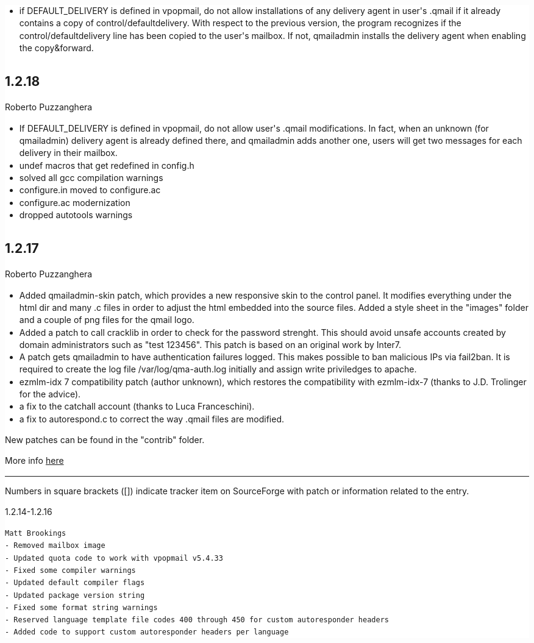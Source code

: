   - if DEFAULT_DELIVERY is defined in vpopmail, do not allow installations of any delivery
    agent in user's .qmail if it already contains a copy of control/defaultdelivery.
    With respect to the previous version, the program recognizes if the control/defaultdelivery
    line has been copied to the user's mailbox. If not, qmailadmin installs the delivery
    agent when enabling the copy&forward.

## 1.2.18
Roberto Puzzanghera

  - If DEFAULT_DELIVERY is defined in vpopmail, do not allow user's .qmail modifications.
    In fact, when an unknown (for qmailadmin) delivery agent is already defined there, and
    qmailadmin adds another one, users will get two messages for each delivery in their
    mailbox.
  - undef macros that get redefined in config.h
  - solved all gcc compilation warnings
  - configure.in moved to configure.ac
  - configure.ac modernization
  - dropped autotools warnings

## 1.2.17
Roberto Puzzanghera

  - Added qmailadmin-skin patch, which provides a new responsive skin to the control panel.
    It modifies everything under the html dir and many .c files in order to adjust the html
    embedded into the source files. Added a style sheet in the "images" folder and a couple
    of png files for the qmail logo.
  - Added a patch to call cracklib in order to check for the password strenght. This should
    avoid unsafe accounts created by domain administrators such as "test 123456". This
    patch is based on an original work by Inter7.
  - A patch gets qmailadmin to have authentication failures logged. This makes possible to
    ban malicious IPs via fail2ban. It is required to create the log file
    /var/log/qma-auth.log initially and assign write priviledges to apache.
  - ezmlm-idx 7 compatibility patch (author unknown), which restores the compatibility with
    ezmlm-idx-7 (thanks to J.D. Trolinger for the advice).
  - a fix to the catchall account (thanks to Luca Franceschini).
  - a fix to autorespond.c to correct the way .qmail files are modified.

New patches can be found in the "contrib" folder.

More info [here](https://www.sagredo.eu/en/qmail-notes-185/qmailadmin-23.html)

-----------------------------------------

Numbers in square brackets ([]) indicate tracker item on SourceForge with
patch or information related to the entry.

1.2.14-1.2.16

    Matt Brookings
    - Removed mailbox image
	- Updated quota code to work with vpopmail v5.4.33
	- Fixed some compiler warnings
	- Updated default compiler flags
	- Updated package version string
	- Fixed some format string warnings
	- Reserved language template file codes 400 through 450 for custom autoresponder headers
	- Added code to support custom autoresponder headers per language
